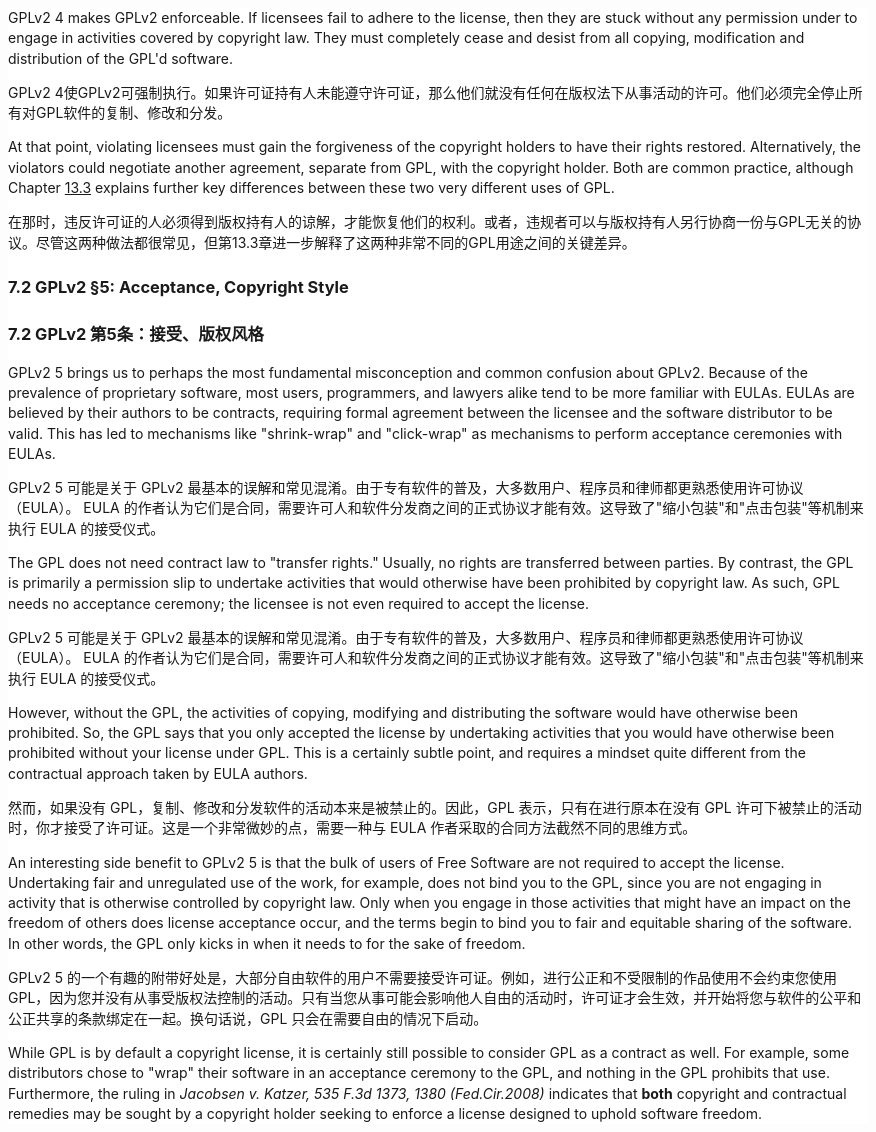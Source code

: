 GPLv2 4 makes GPLv2 enforceable. If licensees fail to adhere to the license, then they are stuck without any permission under to engage in activities covered by copyright law. They must completely cease and desist from all copying, modification and distribution of the GPL'd software.

GPLv2 4使GPLv2可强制执行。如果许可证持有人未能遵守许可证，那么他们就没有任何在版权法下从事活动的许可。他们必须完全停止所有对GPL软件的复制、修改和分发。

[^7-1^]: In the USA, due to unfortunate legislation, the length of copyright is nearly perpetual, even though the Constitution forbids perpetual copyright.

[^7-1^]: 在美国，由于不幸的立法，版权期限几乎是永久的，尽管宪法禁止永久版权。

At that point, violating licensees must gain the forgiveness of the copyright holders to have their rights restored. Alternatively, the violators could negotiate another agreement, separate from GPL, with the copyright holder. Both are common practice, although Chapter [13.3](#understanding-whos-enforcing) explains further key differences between these two very different uses of GPL.

在那时，违反许可证的人必须得到版权持有人的谅解，才能恢复他们的权利。或者，违规者可以与版权持有人另行协商一份与GPL无关的协议。尽管这两种做法都很常见，但第13.3章进一步解释了这两种非常不同的GPL用途之间的关键差异。

### 7.2 GPLv2 §5: Acceptance, Copyright Style

### 7.2 GPLv2 第5条：接受、版权风格

GPLv2 5 brings us to perhaps the most fundamental misconception and common confusion about GPLv2. Because of the prevalence of proprietary software, most users, programmers, and lawyers alike tend to be more familiar with EULAs. EULAs are believed by their authors to be contracts, requiring formal agreement between the licensee and the software distributor to be valid. This has led to mechanisms like "shrink-wrap" and "click-wrap" as mechanisms to perform acceptance ceremonies with EULAs.

GPLv2 5 可能是关于 GPLv2 最基本的误解和常见混淆。由于专有软件的普及，大多数用户、程序员和律师都更熟悉使用许可协议（EULA）。 EULA 的作者认为它们是合同，需要许可人和软件分发商之间的正式协议才能有效。这导致了"缩小包装"和"点击包装"等机制来执行 EULA 的接受仪式。

The GPL does not need contract law to "transfer rights." Usually, no rights are transferred between parties. By contrast, the GPL is primarily a permission slip to undertake activities that would otherwise have been prohibited by copyright law. As such, GPL needs no acceptance ceremony; the licensee is not even required to accept the license.

GPLv2 5 可能是关于 GPLv2 最基本的误解和常见混淆。由于专有软件的普及，大多数用户、程序员和律师都更熟悉使用许可协议（EULA）。 EULA 的作者认为它们是合同，需要许可人和软件分发商之间的正式协议才能有效。这导致了"缩小包装"和"点击包装"等机制来执行 EULA 的接受仪式。

However, without the GPL, the activities of copying, modifying and distributing the software would have otherwise been prohibited. So, the GPL says that you only accepted the license by undertaking activities that you would have otherwise been prohibited without your license under GPL. This is a certainly subtle point, and requires a mindset quite different from the contractual approach taken by EULA authors.

然而，如果没有 GPL，复制、修改和分发软件的活动本来是被禁止的。因此，GPL 表示，只有在进行原本在没有 GPL 许可下被禁止的活动时，你才接受了许可证。这是一个非常微妙的点，需要一种与 EULA 作者采取的合同方法截然不同的思维方式。

An interesting side benefit to GPLv2 5 is that the bulk of users of Free Software are not required to accept the license. Undertaking fair and unregulated use of the work, for example, does not bind you to the GPL, since you are not engaging in activity that is otherwise controlled by copyright law. Only when you engage in those activities that might have an impact on the freedom of others does license acceptance occur, and the terms begin to bind you to fair and equitable sharing of the software. In other words, the GPL only kicks in when it needs to for the sake of freedom.

GPLv2 5 的一个有趣的附带好处是，大部分自由软件的用户不需要接受许可证。例如，进行公正和不受限制的作品使用不会约束您使用 GPL，因为您并没有从事受版权法控制的活动。只有当您从事可能会影响他人自由的活动时，许可证才会生效，并开始将您与软件的公平和公正共享的条款绑定在一起。换句话说，GPL 只会在需要自由的情况下启动。

While GPL is by default a copyright license, it is certainly still possible to consider GPL as a contract as well. For example, some distributors chose to "wrap" their software in an acceptance ceremony to the GPL, and nothing in the GPL prohibits that use. Furthermore, the ruling in *Jacobsen v. Katzer, 535 F.3d 1373, 1380 (Fed.Cir.2008)* indicates that **both** copyright and contractual remedies may be sought by a copyright holder seeking to enforce a license designed to uphold software freedom.


[^7-2^]: This section was substantially expanded for clarity and detail in [GPLv3 *§*10.](#gplv3-10-explicit-downstream-license)
[^7-2^]: 这个章节在 GPLv3 §10 中得到了大幅扩展，以增加其清晰度和详细程度。
[^7-3^]: While this is legally true, as a practical matter, a failure of "complete, corresponding source" (CCS) provisioning by an upstream could make it effectively impossible for a downstream party to engage in a commercial redistribution pursuant to []{#_bookmark78 .anchor}[GPLv2 3(a--b).](#gplv2-3-producing-binaries) ( [18.2](#upstream-providers) in the Compliance Guide portion of this tutorial discussed related details.)
[^7-3^]: 虽然这在法律上是正确的，但实际上，上游方未能完全提供“完整、对应的源代码”(CCS)可能会使下游方在遵循GPLv2 3(a-b)（本教程中合规指南部分的18.2部分讨论了相关细节）的商业再分发方面变得实际上不可能。
[^7-4^]: While nearly all attorneys and copyleft theorists are in agreement on this point, German copyleft legal expert [Till Jaeger](http://www.jbb.de/en/attorneys/till-jaeger/) vehemently disagrees. Jaeger's position is as follows: under German copyright law, a new copy of GPL'd software is a "fresh" license under GPL, and if compliance continues from that point further, the violator's permissions under copyright law are automatically restored, notwithstanding the strict termination provision in [GPLv2 4.](#gplv2-4-termination-on-violation) However, in practice, this issue is only salient with regard to [proprietary relicensing](#business-models) business models, since other copyright holders typically formally restore distributions rights once the only remaining compliance issue is "you lost copyright permission due to GPLv2 4". Therefore, the heated debates, which have raged between Jaeger and almost everyone else in the copyleft community for nearly a decade, []{#_bookmark79 .anchor}regard an almost moot and wholly esoteric legal detail.
[^7-4^]: 尽管几乎所有律师和共左派理论家都在这个观点上达成了一致，但德国共左派法律专家Till Jaeger强烈反对。Jaeger的观点如下：根据德国版权法，GPL软件的新副本是GPL下的“新”许可证，如果继续进行合规性，则侵权者根据版权法的许可将自动恢复，尽管在GPLv2 4。的严格终止规定下，这一观点在几乎所有共左派社区的Jaeger之间已经争论了将近十年的时间。然而，在实践中，这个问题只涉及专有重新许可业务模型，因为其他版权持有人通常会在唯一剩下的合规问题是“由于GPLv2 4而丧失版权许可”时正式恢复分发权利。因此，这些激烈的辩论几乎成为了一个不重要和完全偏僻的法律细节。
[^7-5^]: For example, the argument has been made that there may be a failure of consideration on the part of the contributor. While *Jacobsen v. Katzer*, 535 F.3d 1373 (Fed. Cir. 2008) is accepted as holding that there is consideration received by the contributor in a FOSS license, the posture of the case was one where the contributor advocated for the theory, not against it. The author is not aware of any other decisions that have analyzed the question in any depth, so it perhaps could be challenged in []{#_bookmark80 .anchor}the right factual situation.
[^7-5^]: 例如，人们曾经提出过这样的论点，即贡献者可能存在对价不足的问题。尽管Jacobsen v. Katzer，535 F.3d 1373（Fed。Cir.2008）被认为是支持FOSS许可证中的贡献者接受了对价的理论，但该案的状态是贡献者支持该理论，而不是反对该理论。作者不知道是否有其他决定对这个问题进行了深入的分析，因此在适当的情况下，它可能会受到挑战。
[^7-6^]: A contract without a definable duration can be terminated on reasonable notice. *Great W. Distillery Prod. v. John A.*
[^7-6^]: 没有明确定义的期限的合同可以在合理通知期内终止。Great W. Distillery Prod. v. John A.
[^7-7^]: *Kajima/Ray Wilson v. Los Angeles Cty. Metro. Transp. Auth.*, 23 Cal. 4th 305, 310, 1 P.3d 63, 66 (2000), *citing* Restatement (Second) of Contracts *§*90(1) (1979).
[^7-7^]: Kajima/Ray Wilson v. Los Angeles Cty. Metro. Transp. Auth.，23 Cal. 4th 305, 310, 1 P.3d 63, 66 (2000)，援引1979年《合同第二编》第90条第1款。